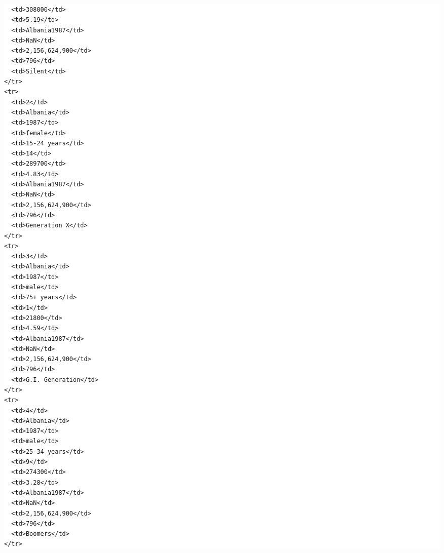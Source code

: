       <td>308000</td>
      <td>5.19</td>
      <td>Albania1987</td>
      <td>NaN</td>
      <td>2,156,624,900</td>
      <td>796</td>
      <td>Silent</td>
    </tr>
    <tr>
      <td>2</td>
      <td>Albania</td>
      <td>1987</td>
      <td>female</td>
      <td>15-24 years</td>
      <td>14</td>
      <td>289700</td>
      <td>4.83</td>
      <td>Albania1987</td>
      <td>NaN</td>
      <td>2,156,624,900</td>
      <td>796</td>
      <td>Generation X</td>
    </tr>
    <tr>
      <td>3</td>
      <td>Albania</td>
      <td>1987</td>
      <td>male</td>
      <td>75+ years</td>
      <td>1</td>
      <td>21800</td>
      <td>4.59</td>
      <td>Albania1987</td>
      <td>NaN</td>
      <td>2,156,624,900</td>
      <td>796</td>
      <td>G.I. Generation</td>
    </tr>
    <tr>
      <td>4</td>
      <td>Albania</td>
      <td>1987</td>
      <td>male</td>
      <td>25-34 years</td>
      <td>9</td>
      <td>274300</td>
      <td>3.28</td>
      <td>Albania1987</td>
      <td>NaN</td>
      <td>2,156,624,900</td>
      <td>796</td>
      <td>Boomers</td>
    </tr>
  </tbody>
</table>
</div>
